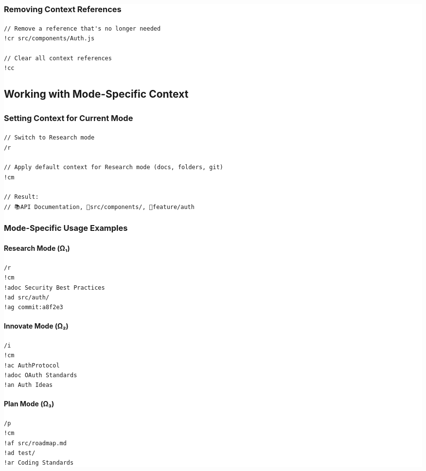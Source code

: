 ### Removing Context References
```
// Remove a reference that's no longer needed
!cr src/components/Auth.js

// Clear all context references
!cc
```

## Working with Mode-Specific Context

### Setting Context for Current Mode
```
// Switch to Research mode
/r

// Apply default context for Research mode (docs, folders, git)
!cm

// Result:
// 📚API Documentation, 📁src/components/, 🔄feature/auth
```

### Mode-Specific Usage Examples

#### Research Mode (Ω₁)
```
/r
!cm
!adoc Security Best Practices
!ad src/auth/
!ag commit:a8f2e3
```

#### Innovate Mode (Ω₂)
```
/i
!cm
!ac AuthProtocol
!adoc OAuth Standards
!an Auth Ideas
```

#### Plan Mode (Ω₃)
```
/p
!cm
!af src/roadmap.md
!ad test/
!ar Coding Standards
```
